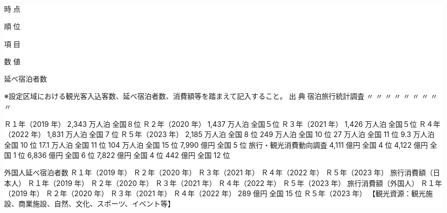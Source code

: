 時  点

順  位

項    目

数    値

延べ宿泊者数

※設定区域における観光客入込客数、延べ宿泊者数、消費額等を踏まえて記入すること。
出  典
宿泊旅行統計調査
〃
〃
〃
〃
〃
〃
〃
〃
〃

Ｒ１年（2019 年）  2,343 万人泊  全国８位
Ｒ２年（2020 年）  1,437 万人泊  全国５位
Ｒ３年（2021 年）  1,426 万人泊  全国５位
Ｒ４年（2022 年）  1,831 万人泊  全国 7 位
Ｒ５年（2023 年）  2,185 万人泊  全国 8 位
249 万人泊  全国 10 位
27 万人泊  全国 11 位
9.3 万人泊  全国 10 位
17.1 万人泊  全国 11 位
104 万人泊  全国 15 位
7,990 億円  全国 5 位  旅行・観光消費動向調査
4,111 億円  全国 4 位
4,122 億円  全国 1 位
6,836 億円  全国 6 位
7,822 億円  全国 4 位
442 億円  全国 12 位

外国人延べ宿泊者数  Ｒ１年（2019 年）
Ｒ２年（2020 年）
Ｒ３年（2021 年）
Ｒ４年（2022 年）
Ｒ５年（2023 年）
旅行消費額（日本人）  Ｒ１年（2019 年）
Ｒ２年（2020 年）
Ｒ３年（2021 年）
Ｒ４年（2022 年）
Ｒ５年（2023 年）
旅行消費額（外国人）  Ｒ１年（2019 年）
Ｒ２年（2020 年）
Ｒ３年（2021 年）
Ｒ４年（2022 年）
289 億円  全国 15 位
Ｒ５年（2023 年）
【観光資源：観光施設、商業施設、自然、文化、スポーツ、イベント等】

